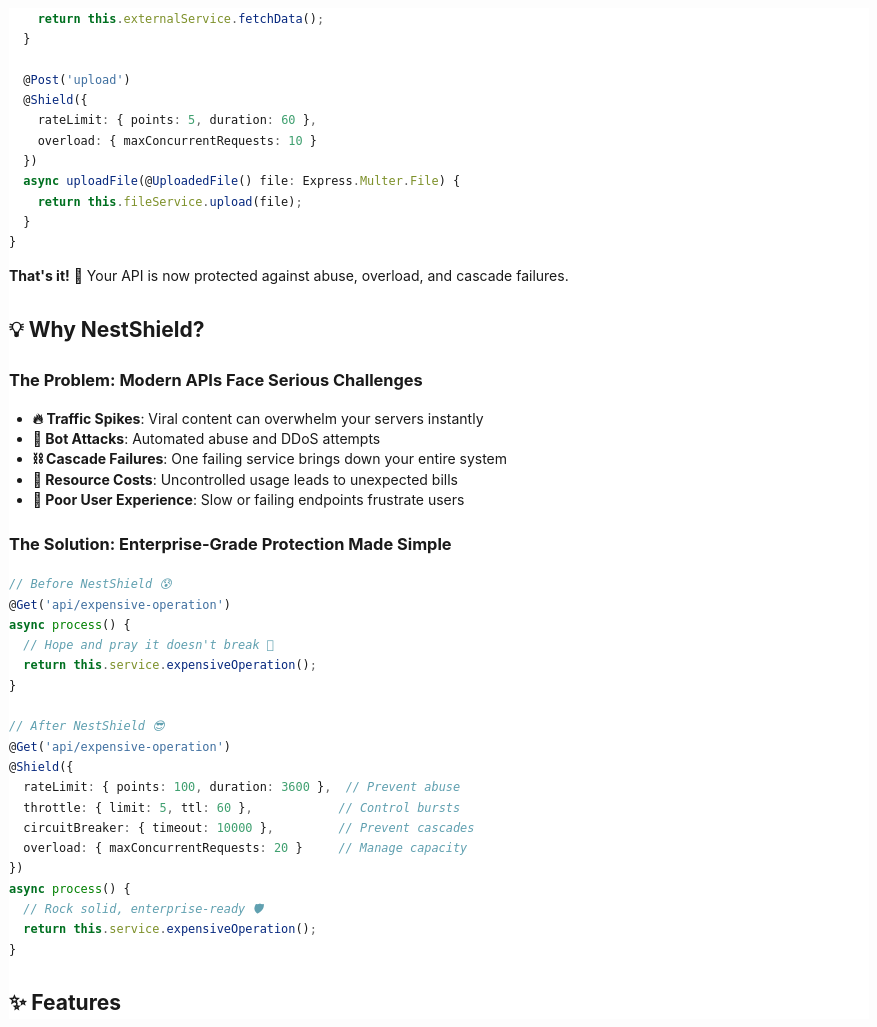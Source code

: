 ```typescript
    return this.externalService.fetchData();
  }

  @Post('upload')
  @Shield({
    rateLimit: { points: 5, duration: 60 },
    overload: { maxConcurrentRequests: 10 }
  })
  async uploadFile(@UploadedFile() file: Express.Multer.File) {
    return this.fileService.upload(file);
  }
}
```

**That's it!** 🎉 Your API is now protected against abuse, overload, and cascade failures.

## 💡 Why NestShield?

### The Problem: Modern APIs Face Serious Challenges

- **🔥 Traffic Spikes**: Viral content can overwhelm your servers instantly
- **🤖 Bot Attacks**: Automated abuse and DDoS attempts
- **⛓️ Cascade Failures**: One failing service brings down your entire system
- **💸 Resource Costs**: Uncontrolled usage leads to unexpected bills
- **😤 Poor User Experience**: Slow or failing endpoints frustrate users

### The Solution: Enterprise-Grade Protection Made Simple

```typescript
// Before NestShield 😰
@Get('api/expensive-operation')
async process() {
  // Hope and pray it doesn't break 🤞
  return this.service.expensiveOperation();
}

// After NestShield 😎
@Get('api/expensive-operation')
@Shield({
  rateLimit: { points: 100, duration: 3600 },  // Prevent abuse
  throttle: { limit: 5, ttl: 60 },            // Control bursts
  circuitBreaker: { timeout: 10000 },         // Prevent cascades
  overload: { maxConcurrentRequests: 20 }     // Manage capacity
})
async process() {
  // Rock solid, enterprise-ready 🛡️
  return this.service.expensiveOperation();
}
```

## ✨ Features
